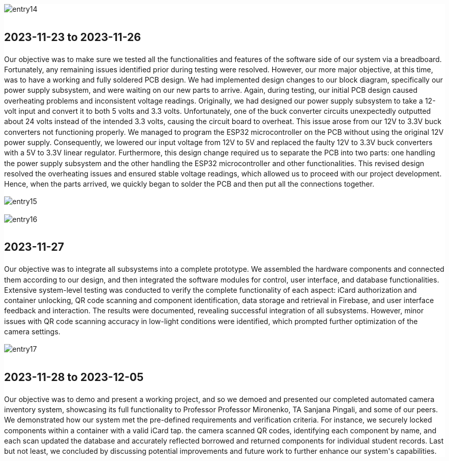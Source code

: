 ![entry14](img/entry14.png)

## 2023-11-23 to 2023-11-26

Our objective was to make sure we tested all the functionalities and features of the software side of our system via a breadboard. Fortunately, any remaining issues identified prior during testing were resolved. However, our more major objective, at this time, was to have a working and fully soldered PCB design. We had implemented design changes to our block diagram, specifically our power supply subsystem, and were waiting on our new parts to arrive. Again, during testing, our initial PCB design caused overheating problems and inconsistent voltage readings. Originally, we had designed our power supply subsystem to take a 12-volt input and convert it to both 5 volts and 3.3 volts. Unfortunately, one of the buck converter circuits unexpectedly outputted about 24 volts instead of the intended 3.3 volts, causing the circuit board to overheat. This issue arose from our 12V to 3.3V buck converters not functioning properly. We managed to program the ESP32 microcontroller on the PCB without using the original 12V power supply. Consequently, we lowered our input voltage from 12V to 5V and replaced the faulty 12V to 3.3V buck converters with a 5V to 3.3V linear regulator. Furthermore, this design change required us to separate the PCB into two parts: one handling the power supply subsystem and the other handling the ESP32 microcontroller and other functionalities. This revised design resolved the overheating issues and ensured stable voltage readings, which allowed us to proceed with our project development. Hence, when the parts arrived, we quickly began to solder the PCB and then put all the connections together.

![entry15](img/entry15.png)

![entry16](img/entry16.png)

## 2023-11-27

Our objective was to integrate all subsystems into a complete prototype. We assembled the hardware components and connected them according to our design, and then integrated the software modules for control, user interface, and database functionalities. Extensive system-level testing was conducted to verify the complete functionality of each aspect: iCard authorization and container unlocking, QR code scanning and component identification, data storage and retrieval in Firebase, and user interface feedback and interaction. The results were documented, revealing successful integration of all subsystems. However, minor issues with QR code scanning accuracy in low-light conditions were identified, which prompted further optimization of the camera settings.

![entry17](img/entry17.png)

## 2023-11-28 to 2023-12-05

Our objective was to demo and present a working project, and so we demoed and presented our completed automated camera inventory system, showcasing its full functionality to Professor Professor Mironenko, TA Sanjana Pingali, and some of our peers. We demonstrated how our system met the pre-defined requirements and verification criteria. For instance, we securely locked components within a container with a valid iCard tap. the camera scanned QR codes, identifying each component by name, and each scan updated the database and accurately reflected borrowed and returned components for individual student records. Last but not least, we concluded by discussing potential improvements and future work to further enhance our system's capabilities.
